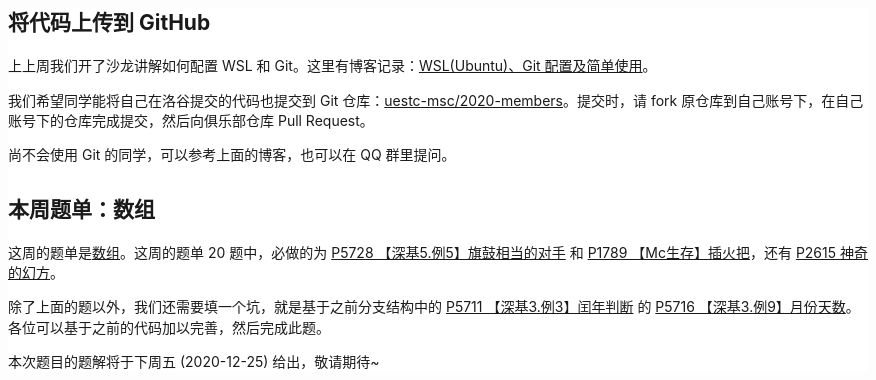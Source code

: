 ## 将代码上传到 GitHub

上上周我们开了沙龙讲解如何配置 WSL 和 Git。这里有博客记录：[WSL(Ubuntu)、Git 配置及简单使用](https://blog.lyh543.cn/linux/introduction-to-wsl-ubuntu-and-git/)。

我们希望同学能将自己在洛谷提交的代码也提交到 Git 仓库：[uestc-msc/2020-members](https://github.com/uestc-msc/2020-members)。提交时，请 fork 原仓库到自己账号下，在自己账号下的仓库完成提交，然后向俱乐部仓库 Pull Request。

尚不会使用 Git 的同学，可以参考上面的博客，也可以在 QQ 群里提问。

## 本周题单：数组

这周的题单是[数组](https://www.luogu.com.cn/training/103)。这周的题单 20 题中，必做的为 [P5728 【深基5.例5】旗鼓相当的对手](https://www.luogu.com.cn/problem/P5728) 和 [P1789 【Mc生存】插火把](https://www.luogu.com.cn/problem/P1789)，还有 [P2615 神奇的幻方](https://www.luogu.com.cn/problem/P2615)。

除了上面的题以外，我们还需要填一个坑，就是基于之前分支结构中的 [P5711 【深基3.例3】闰年判断](https://www.luogu.com.cn/problem/P5711) 的 [P5716 【深基3.例9】月份天数](https://www.luogu.com.cn/problem/P5716)。各位可以基于之前的代码加以完善，然后完成此题。

本次题目的题解将于下周五 (2020-12-25) 给出，敬请期待~
